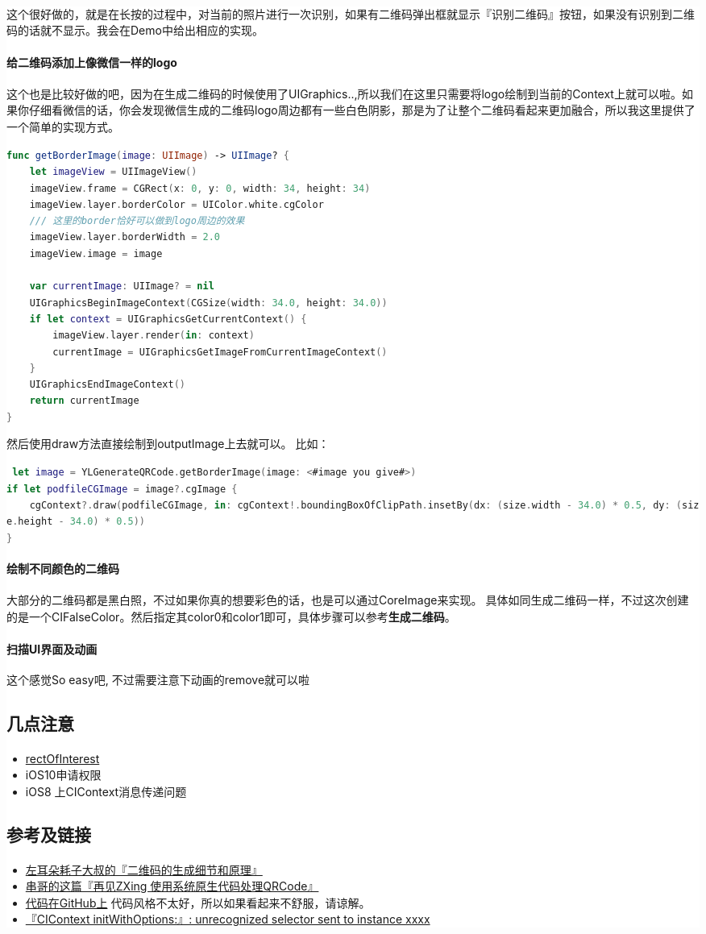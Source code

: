 这个很好做的，就是在长按的过程中，对当前的照片进行一次识别，如果有二维码弹出框就显示『识别二维码』按钮，如果没有识别到二维码的话就不显示。我会在Demo中给出相应的实现。
#### 给二维码添加上像微信一样的logo
这个也是比较好做的吧，因为在生成二维码的时候使用了UIGraphics..,所以我们在这里只需要将logo绘制到当前的Context上就可以啦。如果你仔细看微信的话，你会发现微信生成的二维码logo周边都有一些白色阴影，那是为了让整个二维码看起来更加融合，所以我这里提供了一个简单的实现方式。
```Swift
func getBorderImage(image: UIImage) -> UIImage? {
    let imageView = UIImageView()
    imageView.frame = CGRect(x: 0, y: 0, width: 34, height: 34)
    imageView.layer.borderColor = UIColor.white.cgColor
    /// 这里的border恰好可以做到logo周边的效果
    imageView.layer.borderWidth = 2.0
    imageView.image = image
        
    var currentImage: UIImage? = nil
    UIGraphicsBeginImageContext(CGSize(width: 34.0, height: 34.0))
    if let context = UIGraphicsGetCurrentContext() {
        imageView.layer.render(in: context)
        currentImage = UIGraphicsGetImageFromCurrentImageContext()
    }
    UIGraphicsEndImageContext()
    return currentImage
}
```
然后使用draw方法直接绘制到outputImage上去就可以。
比如：
```Swift
 let image = YLGenerateQRCode.getBorderImage(image: <#image you give#>)            
if let podfileCGImage = image?.cgImage {
    cgContext?.draw(podfileCGImage, in: cgContext!.boundingBoxOfClipPath.insetBy(dx: (size.width - 34.0) * 0.5, dy: (size.height - 34.0) * 0.5))
}
```

#### 绘制不同颜色的二维码
大部分的二维码都是黑白照，不过如果你真的想要彩色的话，也是可以通过CoreImage来实现。
具体如同生成二维码一样，不过这次创建的是一个CIFalseColor。然后指定其color0和color1即可，具体步骤可以参考**生成二维码**。
#### 扫描UI界面及动画
这个感觉So easy吧, 不过需要注意下动画的remove就可以啦

## 几点注意
- [rectOfInterest]()
- iOS10申请权限
- iOS8 上CIContext消息传递问题

## 参考及链接
- [左耳朵耗子大叔的『二维码的生成细节和原理』](http://coolshell.cn/articles/10590.html)
- [串哥的这篇『再见ZXing 使用系统原生代码处理QRCode』](http://adad184.com/2015/09/30/goodbye-zxing/)
- [代码在GitHub上](https://github.com/qiuncheng/posted-articles-in-blog/tree/master/Demos/QRCodeDemo)
    代码风格不太好，所以如果看起来不舒服，请谅解。
- [『CIContext initWithOptions:』: unrecognized selector sent to instance xxxx](http://stackoverflow.com/questions/39570644/cicontext-initwithoptions-unrecognized-selector-sent-to-instance-0x170400960)